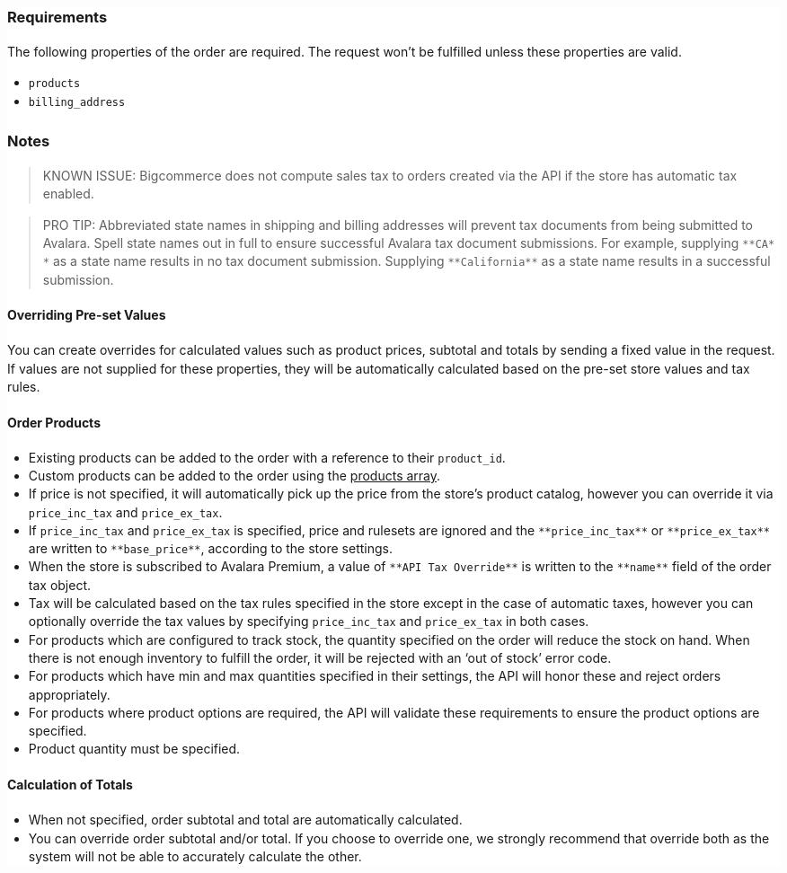 ### Requirements

The following properties of the order are required. The request won’t be fulfilled unless these properties are valid.

*   `products`
*   `billing_address`

### Notes
>KNOWN ISSUE: Bigcommerce does not compute sales tax to orders created via the API if the store has automatic tax enabled.</span>

>PRO TIP: Abbreviated state names in shipping and billing addresses will prevent tax documents from being submitted to Avalara. Spell state names out in full to ensure successful Avalara tax document submissions. For example, supplying `**CA**` as a state name results in no tax document submission. Supplying `**California**` as a state name results in a successful submission.</span>

#### Overriding Pre-set Values

You can create overrides for calculated values such as product prices, subtotal and totals by sending a fixed value in the request. If values are not supplied for these properties, they will be automatically calculated based on the pre-set store values and tax rules.

#### Order Products

*   Existing products can be added to the order with a reference to their `product_id`.
*   Custom products can be added to the order using the [products array](/api/orders/order/products "products object/array").
*   If price is not specified, it will automatically pick up the price from the store’s product catalog, however you can override it via `price_inc_tax` and `price_ex_tax`.
*   If `price_inc_tax` and `price_ex_tax` is specified, price and rulesets are ignored and the `**price_inc_tax**` or `**price_ex_tax**` are written to `**base_price**`, according to the store settings.
*   When the store is subscribed to Avalara Premium, a value of `**API Tax Override**` is written to the `**name**` field of the order tax object.
*   Tax will be calculated based on the tax rules specified in the store except in the case of automatic taxes, however you can optionally override the tax values by specifying `price_inc_tax` and `price_ex_tax` in both cases.
*   For products which are configured to track stock, the quantity specified on the order will reduce the stock on hand. When there is not enough inventory to fulfill the order, it will be rejected with an ‘out of stock’ error code.
*   For products which have min and max quantities specified in their settings, the API will honor these and reject orders appropriately.
*   For products where product options are required, the API will validate these requirements to ensure the product options are specified.
*   Product quantity must be specified.

#### Calculation of Totals

*   When not specified, order subtotal and total are automatically calculated.
*   You can override order subtotal and/or total. If you choose to override one, we strongly recommend that override both as the system will not be able to accurately calculate the other.
